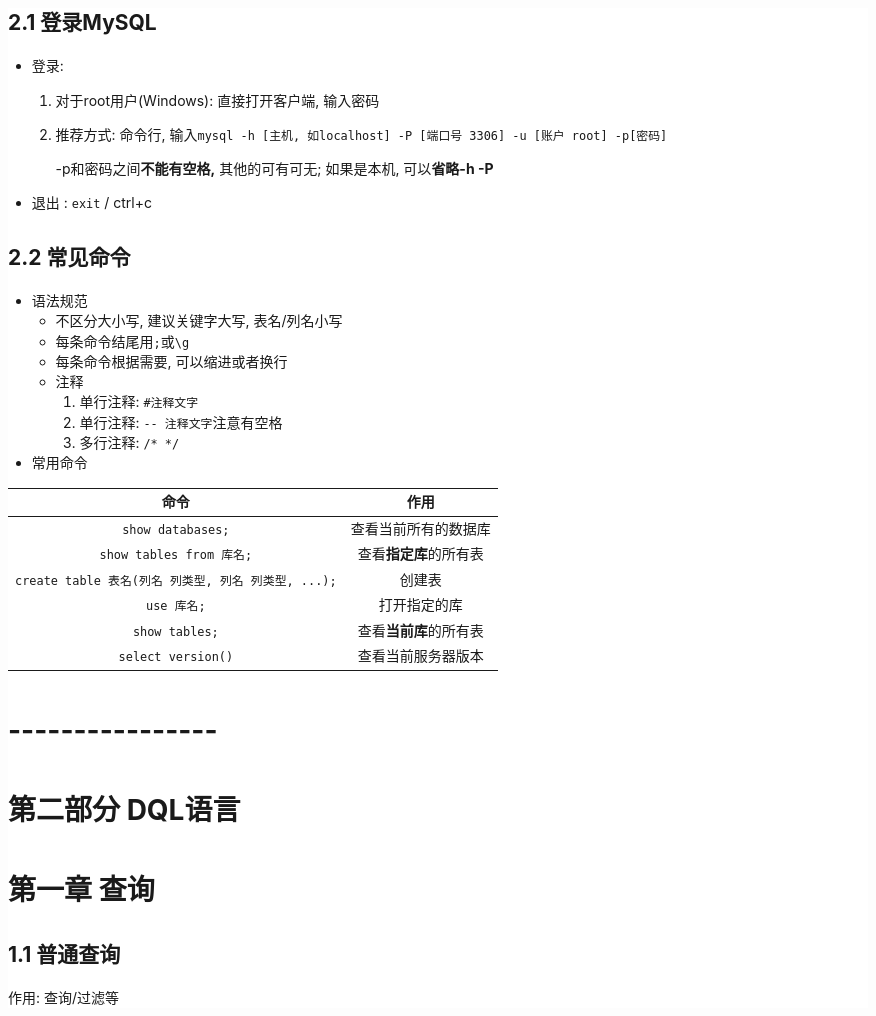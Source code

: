 ## 2.1 登录MySQL

+ 登录:

  1. 对于root用户(Windows): 直接打开客户端, 输入密码

  2. 推荐方式: 命令行, 输入`mysql -h [主机, 如localhost] -P [端口号 3306] -u [账户 root] -p[密码]`

     -p和密码之间**不能有空格,** 其他的可有可无; 如果是本机, 可以**省略-h -P**

+ 退出 : `exit` / ctrl+c



## 2.2 常见命令

+ 语法规范
  + 不区分大小写, 建议关键字大写, 表名/列名小写
  + 每条命令结尾用`;`或`\g`
  + 每条命令根据需要, 可以缩进或者换行
  + 注释
    1. 单行注释: `#注释文字`
    2. 单行注释: `-- 注释文字`注意有空格
    3. 多行注释: `/* */`
+ 常用命令

|                        命令                         |          作用          |
| :-------------------------------------------------: | :--------------------: |
|                  `show databases;`                  |  查看当前所有的数据库  |
|              `show tables from 库名;`               | 查看**指定库**的所有表 |
| `create table 表名(列名 列类型, 列名 列类型, ...);` |         创建表         |
|                     `use 库名;`                     |      打开指定的库      |
|                   `show tables;`                    | 查看**当前库**的所有表 |
|                 `select version()`                  |   查看当前服务器版本   |



# ----------------

# 第二部分 DQL语言

# 第一章 查询

## 1.1 普通查询

作用: 查询/过滤等
